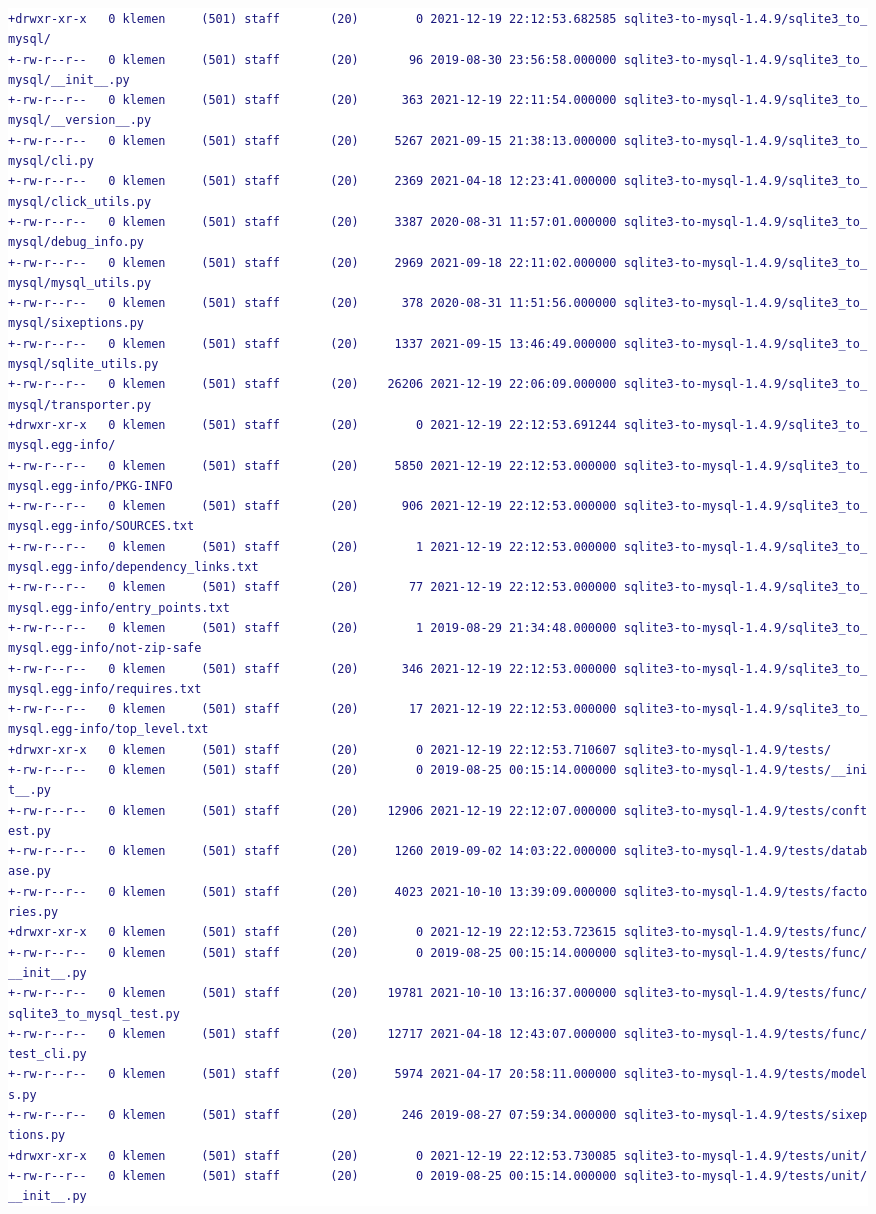 ```diff
+drwxr-xr-x   0 klemen     (501) staff       (20)        0 2021-12-19 22:12:53.682585 sqlite3-to-mysql-1.4.9/sqlite3_to_mysql/
+-rw-r--r--   0 klemen     (501) staff       (20)       96 2019-08-30 23:56:58.000000 sqlite3-to-mysql-1.4.9/sqlite3_to_mysql/__init__.py
+-rw-r--r--   0 klemen     (501) staff       (20)      363 2021-12-19 22:11:54.000000 sqlite3-to-mysql-1.4.9/sqlite3_to_mysql/__version__.py
+-rw-r--r--   0 klemen     (501) staff       (20)     5267 2021-09-15 21:38:13.000000 sqlite3-to-mysql-1.4.9/sqlite3_to_mysql/cli.py
+-rw-r--r--   0 klemen     (501) staff       (20)     2369 2021-04-18 12:23:41.000000 sqlite3-to-mysql-1.4.9/sqlite3_to_mysql/click_utils.py
+-rw-r--r--   0 klemen     (501) staff       (20)     3387 2020-08-31 11:57:01.000000 sqlite3-to-mysql-1.4.9/sqlite3_to_mysql/debug_info.py
+-rw-r--r--   0 klemen     (501) staff       (20)     2969 2021-09-18 22:11:02.000000 sqlite3-to-mysql-1.4.9/sqlite3_to_mysql/mysql_utils.py
+-rw-r--r--   0 klemen     (501) staff       (20)      378 2020-08-31 11:51:56.000000 sqlite3-to-mysql-1.4.9/sqlite3_to_mysql/sixeptions.py
+-rw-r--r--   0 klemen     (501) staff       (20)     1337 2021-09-15 13:46:49.000000 sqlite3-to-mysql-1.4.9/sqlite3_to_mysql/sqlite_utils.py
+-rw-r--r--   0 klemen     (501) staff       (20)    26206 2021-12-19 22:06:09.000000 sqlite3-to-mysql-1.4.9/sqlite3_to_mysql/transporter.py
+drwxr-xr-x   0 klemen     (501) staff       (20)        0 2021-12-19 22:12:53.691244 sqlite3-to-mysql-1.4.9/sqlite3_to_mysql.egg-info/
+-rw-r--r--   0 klemen     (501) staff       (20)     5850 2021-12-19 22:12:53.000000 sqlite3-to-mysql-1.4.9/sqlite3_to_mysql.egg-info/PKG-INFO
+-rw-r--r--   0 klemen     (501) staff       (20)      906 2021-12-19 22:12:53.000000 sqlite3-to-mysql-1.4.9/sqlite3_to_mysql.egg-info/SOURCES.txt
+-rw-r--r--   0 klemen     (501) staff       (20)        1 2021-12-19 22:12:53.000000 sqlite3-to-mysql-1.4.9/sqlite3_to_mysql.egg-info/dependency_links.txt
+-rw-r--r--   0 klemen     (501) staff       (20)       77 2021-12-19 22:12:53.000000 sqlite3-to-mysql-1.4.9/sqlite3_to_mysql.egg-info/entry_points.txt
+-rw-r--r--   0 klemen     (501) staff       (20)        1 2019-08-29 21:34:48.000000 sqlite3-to-mysql-1.4.9/sqlite3_to_mysql.egg-info/not-zip-safe
+-rw-r--r--   0 klemen     (501) staff       (20)      346 2021-12-19 22:12:53.000000 sqlite3-to-mysql-1.4.9/sqlite3_to_mysql.egg-info/requires.txt
+-rw-r--r--   0 klemen     (501) staff       (20)       17 2021-12-19 22:12:53.000000 sqlite3-to-mysql-1.4.9/sqlite3_to_mysql.egg-info/top_level.txt
+drwxr-xr-x   0 klemen     (501) staff       (20)        0 2021-12-19 22:12:53.710607 sqlite3-to-mysql-1.4.9/tests/
+-rw-r--r--   0 klemen     (501) staff       (20)        0 2019-08-25 00:15:14.000000 sqlite3-to-mysql-1.4.9/tests/__init__.py
+-rw-r--r--   0 klemen     (501) staff       (20)    12906 2021-12-19 22:12:07.000000 sqlite3-to-mysql-1.4.9/tests/conftest.py
+-rw-r--r--   0 klemen     (501) staff       (20)     1260 2019-09-02 14:03:22.000000 sqlite3-to-mysql-1.4.9/tests/database.py
+-rw-r--r--   0 klemen     (501) staff       (20)     4023 2021-10-10 13:39:09.000000 sqlite3-to-mysql-1.4.9/tests/factories.py
+drwxr-xr-x   0 klemen     (501) staff       (20)        0 2021-12-19 22:12:53.723615 sqlite3-to-mysql-1.4.9/tests/func/
+-rw-r--r--   0 klemen     (501) staff       (20)        0 2019-08-25 00:15:14.000000 sqlite3-to-mysql-1.4.9/tests/func/__init__.py
+-rw-r--r--   0 klemen     (501) staff       (20)    19781 2021-10-10 13:16:37.000000 sqlite3-to-mysql-1.4.9/tests/func/sqlite3_to_mysql_test.py
+-rw-r--r--   0 klemen     (501) staff       (20)    12717 2021-04-18 12:43:07.000000 sqlite3-to-mysql-1.4.9/tests/func/test_cli.py
+-rw-r--r--   0 klemen     (501) staff       (20)     5974 2021-04-17 20:58:11.000000 sqlite3-to-mysql-1.4.9/tests/models.py
+-rw-r--r--   0 klemen     (501) staff       (20)      246 2019-08-27 07:59:34.000000 sqlite3-to-mysql-1.4.9/tests/sixeptions.py
+drwxr-xr-x   0 klemen     (501) staff       (20)        0 2021-12-19 22:12:53.730085 sqlite3-to-mysql-1.4.9/tests/unit/
+-rw-r--r--   0 klemen     (501) staff       (20)        0 2019-08-25 00:15:14.000000 sqlite3-to-mysql-1.4.9/tests/unit/__init__.py
```